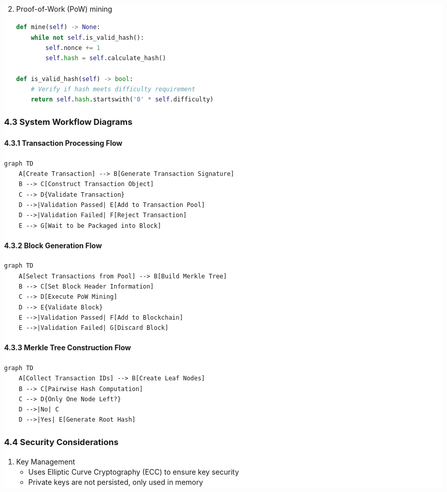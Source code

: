 2. Proof-of-Work (PoW) mining
   ```python
   def mine(self) -> None:
       while not self.is_valid_hash():
           self.nonce += 1
           self.hash = self.calculate_hash()
   
   def is_valid_hash(self) -> bool:
       # Verify if hash meets difficulty requirement
       return self.hash.startswith('0' * self.difficulty)
   ```

### 4.3 System Workflow Diagrams

#### 4.3.1 Transaction Processing Flow

```mermaid
graph TD
    A[Create Transaction] --> B[Generate Transaction Signature]
    B --> C[Construct Transaction Object]
    C --> D{Validate Transaction}
    D -->|Validation Passed| E[Add to Transaction Pool]
    D -->|Validation Failed| F[Reject Transaction]
    E --> G[Wait to be Packaged into Block]
```

#### 4.3.2 Block Generation Flow

```mermaid
graph TD
    A[Select Transactions from Pool] --> B[Build Merkle Tree]
    B --> C[Set Block Header Information]
    C --> D[Execute PoW Mining]
    D --> E{Validate Block}
    E -->|Validation Passed| F[Add to Blockchain]
    E -->|Validation Failed| G[Discard Block]
```

#### 4.3.3 Merkle Tree Construction Flow

```mermaid
graph TD
    A[Collect Transaction IDs] --> B[Create Leaf Nodes]
    B --> C[Pairwise Hash Computation]
    C --> D{Only One Node Left?}
    D -->|No| C
    D -->|Yes| E[Generate Root Hash]
```

### 4.4 Security Considerations

1. Key Management
   - Uses Elliptic Curve Cryptography (ECC) to ensure key security
   - Private keys are not persisted, only used in memory
